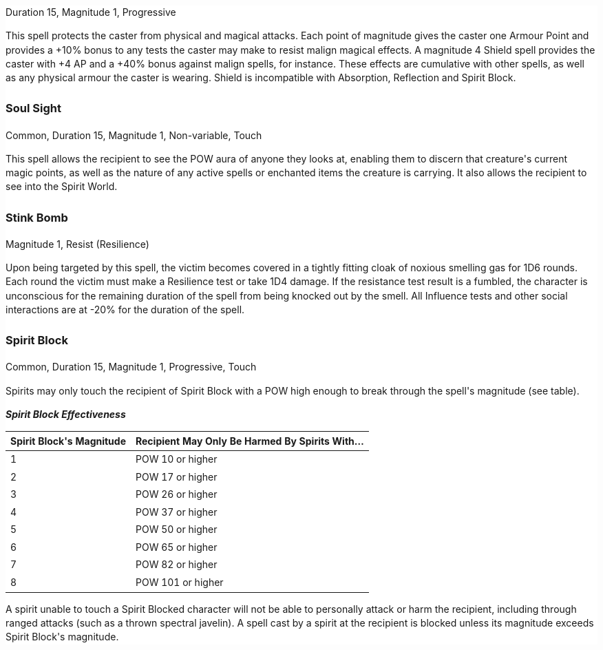 Duration 15, Magnitude 1, Progressive

This spell protects the caster from physical and magical attacks. Each point of magnitude gives the caster one Armour Point and provides a +10% bonus to any tests the caster may make to resist malign magical effects. A magnitude 4 Shield spell provides the caster with +4 AP and a +40% bonus against malign spells, for instance. These effects are cumulative with other spells, as well as any physical armour the caster is wearing. Shield is incompatible with Absorption, Reflection and Spirit Block.

### Soul Sight

Common, Duration 15, Magnitude 1, Non-variable, Touch

This spell allows the recipient to see the POW aura of anyone they looks at, enabling them to discern that creature's current magic points, as well as the nature of any active spells or enchanted items the creature is carrying. It also allows the recipient to see into the Spirit World.

### Stink Bomb

Magnitude 1, Resist (Resilience)

Upon being targeted by this spell, the victim becomes covered in a tightly fitting cloak of noxious smelling gas for 1D6 rounds. Each round the victim must make a Resilience test or take 1D4 damage. If the resistance test result is a fumbled, the character is unconscious for the remaining duration of the spell from being knocked out by the smell. All Influence tests and other social interactions are at -20% for the duration of the spell.

### Spirit Block

Common, Duration 15, Magnitude 1, Progressive, Touch

Spirits may only touch the recipient of Spirit Block with a POW high enough to break through the spell's magnitude (see table).

***Spirit Block Effectiveness***

| Spirit Block's Magnitude | Recipient May Only Be Harmed By Spirits With… |
| --- | --- |
| 1 | POW 10 or higher |
| 2 | POW 17 or higher |
| 3 | POW 26 or higher |
| 4 | POW 37 or higher |
| 5 | POW 50 or higher |
| 6 | POW 65 or higher |
| 7 | POW 82 or higher |
| 8 | POW 101 or higher |

A spirit unable to touch a Spirit Blocked character will not be able to personally attack or harm the recipient, including through ranged attacks (such as a thrown spectral javelin). A spell cast by a spirit at the recipient is blocked unless its magnitude exceeds Spirit Block's magnitude.
